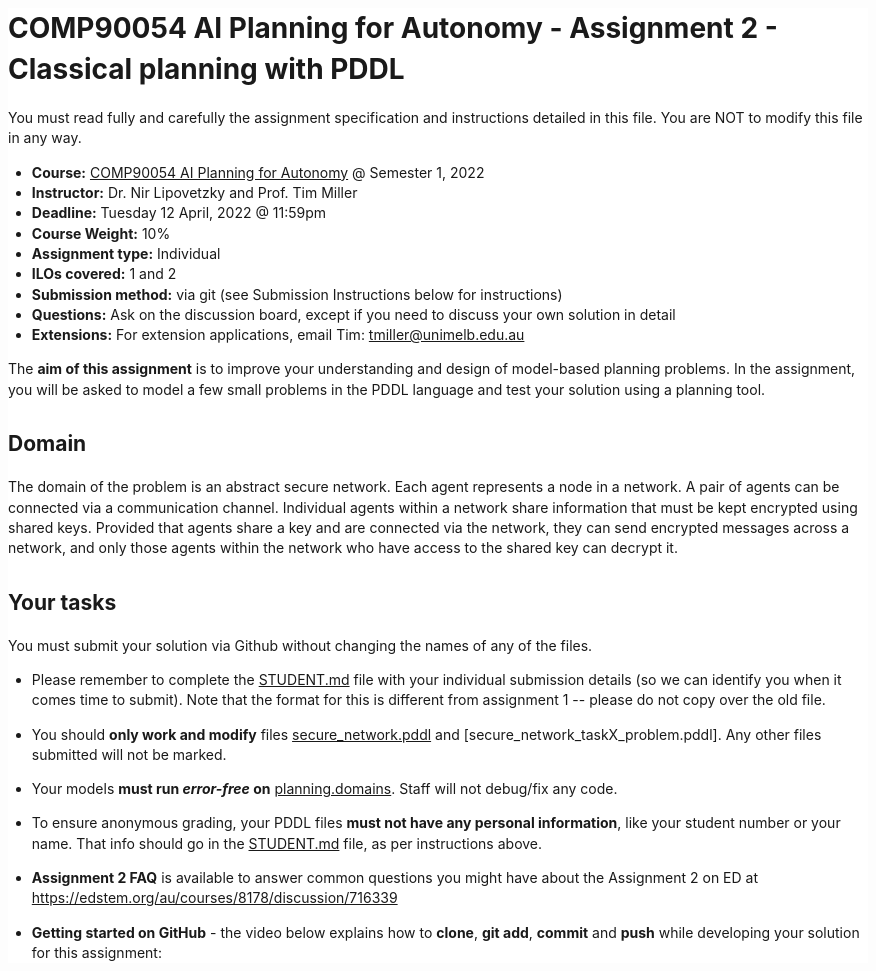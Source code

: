 # COMP90054 AI Planning for Autonomy - Assignment 2 - Classical planning with PDDL

You must read fully and carefully the assignment specification and instructions detailed in this file. You are NOT to modify this file in any way.

* **Course:** [COMP90054 AI Planning for Autonomy](https://handbook.unimelb.edu.au/subjects/comp90054) @ Semester 1, 2022
* **Instructor:** Dr. Nir Lipovetzky and Prof. Tim Miller
* **Deadline:** Tuesday 12 April, 2022 @ 11:59pm
* **Course Weight:** 10%
* **Assignment type:** Individual
* **ILOs covered:** 1 and 2
* **Submission method:** via git (see Submission Instructions below for instructions)
* **Questions:** Ask on the discussion board, except if you need to discuss your own solution in detail
* **Extensions:** For extension applications, email Tim: <tmiller@unimelb.edu.au>

The **aim of this assignment** is to  improve your understanding and design of model-based planning problems. In the assignment, you will be asked to model a few small problems in the PDDL language and test your solution using a planning tool.

## Domain

The domain of the problem is an abstract secure network. Each agent represents a node in a network. A pair of agents can be connected via a communication channel.  Individual agents within a network share information that must be kept encrypted using shared keys. Provided that agents share a key and are connected via the network, they can send encrypted messages across a network, and only those agents within the network who have access to the shared key can decrypt it.

## Your tasks

You must submit your solution via Github without changing the names of any of the files.

* Please remember to complete the [STUDENT.md](STUDENT.md) file with your individual submission details (so we can identify you when it comes time to submit). Note that the format for this is different from assignment 1 -- please do not copy over the old file.

* You should **only work and modify** files  [secure_network.pddl](secure_network.pddl) and [secure_network_taskX_problem.pddl]. Any other files submitted will not be marked.

* Your models **must run _error-free_ on** [planning.domains](http://planning.domains). Staff will not debug/fix any code.

* To ensure anonymous grading, your PDDL files **must not have any personal information**, like your student number or your name. That info should go in the [STUDENT.md](STUDENT.md) file, as per instructions above. 

* **Assignment 2 FAQ** is available to answer common questions you might have about the Assignment 2 on ED at https://edstem.org/au/courses/8178/discussion/716339

* **Getting started on GitHub** - the video below explains how to **clone**, **git add**, **commit** and **push** while developing your solution for this assignment:
